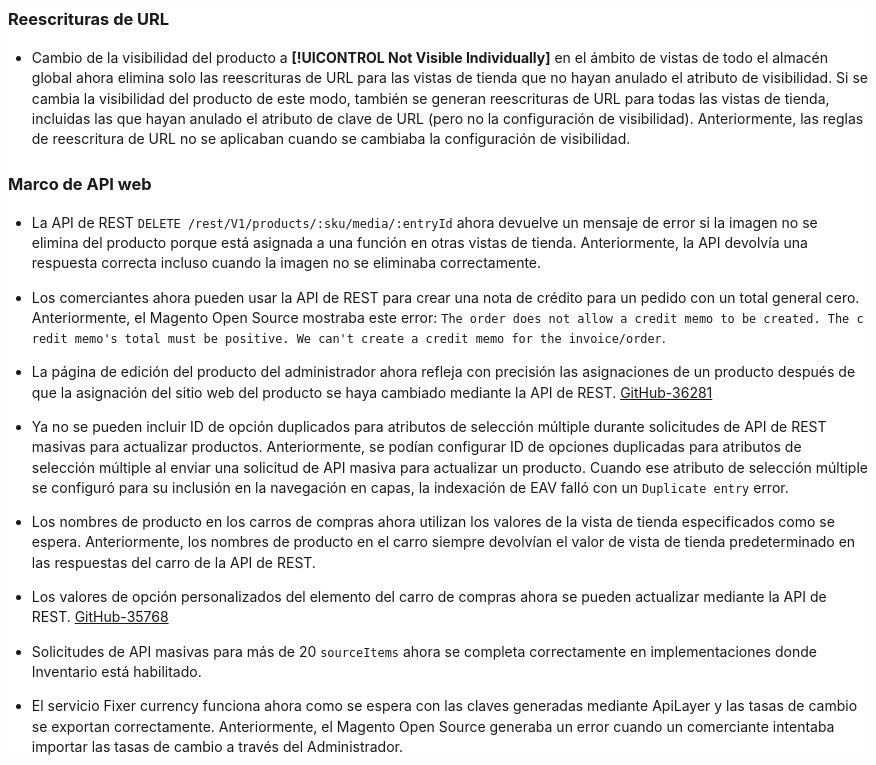 ### Reescrituras de URL



* Cambio de la visibilidad del producto a **[!UICONTROL Not Visible Individually]** en el ámbito de vistas de todo el almacén global ahora elimina solo las reescrituras de URL para las vistas de tienda que no hayan anulado el atributo de visibilidad. Si se cambia la visibilidad del producto de este modo, también se generan reescrituras de URL para todas las vistas de tienda, incluidas las que hayan anulado el atributo de clave de URL (pero no la configuración de visibilidad). Anteriormente, las reglas de reescritura de URL no se aplicaban cuando se cambiaba la configuración de visibilidad.

### Marco de API web



* La API de REST `DELETE /rest/V1/products/:sku/media/:entryId` ahora devuelve un mensaje de error si la imagen no se elimina del producto porque está asignada a una función en otras vistas de tienda. Anteriormente, la API devolvía una respuesta correcta incluso cuando la imagen no se eliminaba correctamente.



* Los comerciantes ahora pueden usar la API de REST para crear una nota de crédito para un pedido con un total general cero. Anteriormente, el Magento Open Source mostraba este error: `The order does not allow a credit memo to be created. The credit memo's total must be positive. We can't create a credit memo for the invoice/order`.



* La página de edición del producto del administrador ahora refleja con precisión las asignaciones de un producto después de que la asignación del sitio web del producto se haya cambiado mediante la API de REST. [GitHub-36281](https://github.com/magento/magento2/issues/36281)



* Ya no se pueden incluir ID de opción duplicados para atributos de selección múltiple durante solicitudes de API de REST masivas para actualizar productos. Anteriormente, se podían configurar ID de opciones duplicadas para atributos de selección múltiple al enviar una solicitud de API masiva para actualizar un producto. Cuando ese atributo de selección múltiple se configuró para su inclusión en la navegación en capas, la indexación de EAV falló con un `Duplicate entry` error.



* Los nombres de producto en los carros de compras ahora utilizan los valores de la vista de tienda especificados como se espera. Anteriormente, los nombres de producto en el carro siempre devolvían el valor de vista de tienda predeterminado en las respuestas del carro de la API de REST.



* Los valores de opción personalizados del elemento del carro de compras ahora se pueden actualizar mediante la API de REST. [GitHub-35768](https://github.com/magento/magento2/issues/35768)



* Solicitudes de API masivas para más de 20 `sourceItems` ahora se completa correctamente en implementaciones donde Inventario está habilitado.



* El servicio Fixer currency funciona ahora como se espera con las claves generadas mediante ApiLayer y las tasas de cambio se exportan correctamente. Anteriormente, el Magento Open Source generaba un error cuando un comerciante intentaba importar las tasas de cambio a través del Administrador.
